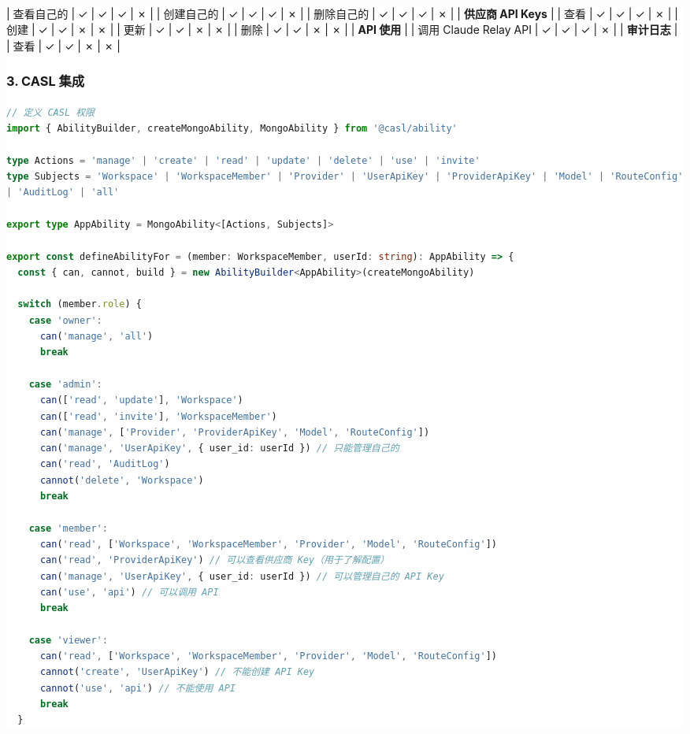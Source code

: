 | 查看自己的 | ✓ | ✓ | ✓ | ✗ |
| 创建自己的 | ✓ | ✓ | ✓ | ✗ |
| 删除自己的 | ✓ | ✓ | ✓ | ✗ |
| **供应商 API Keys** |
| 查看 | ✓ | ✓ | ✓ | ✗ |
| 创建 | ✓ | ✓ | ✗ | ✗ |
| 更新 | ✓ | ✓ | ✗ | ✗ |
| 删除 | ✓ | ✓ | ✗ | ✗ |
| **API 使用** |
| 调用 Claude Relay API | ✓ | ✓ | ✓ | ✗ |
| **审计日志** |
| 查看 | ✓ | ✓ | ✗ | ✗ |

### 3. CASL 集成

```typescript
// 定义 CASL 权限
import { AbilityBuilder, createMongoAbility, MongoAbility } from '@casl/ability'

type Actions = 'manage' | 'create' | 'read' | 'update' | 'delete' | 'use' | 'invite'
type Subjects = 'Workspace' | 'WorkspaceMember' | 'Provider' | 'UserApiKey' | 'ProviderApiKey' | 'Model' | 'RouteConfig' | 'AuditLog' | 'all'

export type AppAbility = MongoAbility<[Actions, Subjects]>

export const defineAbilityFor = (member: WorkspaceMember, userId: string): AppAbility => {
  const { can, cannot, build } = new AbilityBuilder<AppAbility>(createMongoAbility)

  switch (member.role) {
    case 'owner':
      can('manage', 'all')
      break
      
    case 'admin':
      can(['read', 'update'], 'Workspace')
      can(['read', 'invite'], 'WorkspaceMember')
      can('manage', ['Provider', 'ProviderApiKey', 'Model', 'RouteConfig'])
      can('manage', 'UserApiKey', { user_id: userId }) // 只能管理自己的
      can('read', 'AuditLog')
      cannot('delete', 'Workspace')
      break
      
    case 'member':
      can('read', ['Workspace', 'WorkspaceMember', 'Provider', 'Model', 'RouteConfig'])
      can('read', 'ProviderApiKey') // 可以查看供应商 Key（用于了解配置）
      can('manage', 'UserApiKey', { user_id: userId }) // 可以管理自己的 API Key
      can('use', 'api') // 可以调用 API
      break
      
    case 'viewer':
      can('read', ['Workspace', 'WorkspaceMember', 'Provider', 'Model', 'RouteConfig'])
      cannot('create', 'UserApiKey') // 不能创建 API Key
      cannot('use', 'api') // 不能使用 API
      break
  }

```